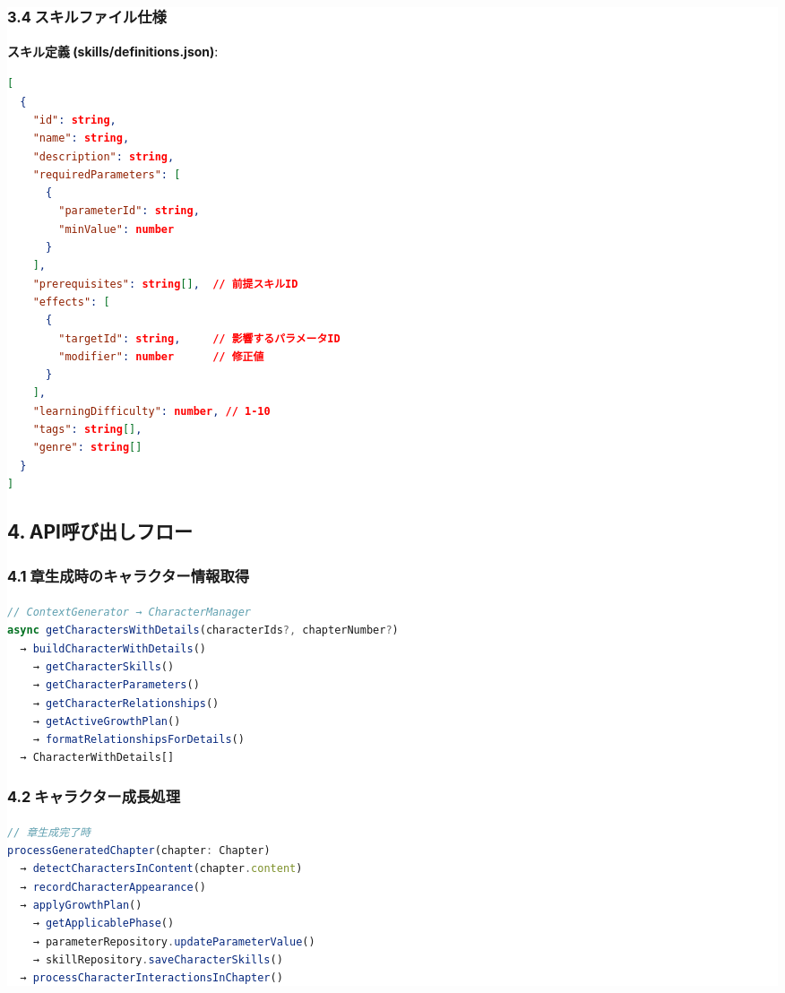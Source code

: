 ### 3.4 スキルファイル仕様

**スキル定義 (skills/definitions.json)**:
```json
[
  {
    "id": string,
    "name": string,
    "description": string,
    "requiredParameters": [
      {
        "parameterId": string,
        "minValue": number
      }
    ],
    "prerequisites": string[],  // 前提スキルID
    "effects": [
      {
        "targetId": string,     // 影響するパラメータID
        "modifier": number      // 修正値
      }
    ],
    "learningDifficulty": number, // 1-10
    "tags": string[],
    "genre": string[]
  }
]
```

## 4. API呼び出しフロー

### 4.1 章生成時のキャラクター情報取得

```typescript
// ContextGenerator → CharacterManager
async getCharactersWithDetails(characterIds?, chapterNumber?) 
  → buildCharacterWithDetails()
    → getCharacterSkills()
    → getCharacterParameters() 
    → getCharacterRelationships()
    → getActiveGrowthPlan()
    → formatRelationshipsForDetails()
  → CharacterWithDetails[]
```

### 4.2 キャラクター成長処理

```typescript
// 章生成完了時
processGeneratedChapter(chapter: Chapter)
  → detectCharactersInContent(chapter.content)
  → recordCharacterAppearance()
  → applyGrowthPlan()
    → getApplicablePhase()
    → parameterRepository.updateParameterValue()
    → skillRepository.saveCharacterSkills()
  → processCharacterInteractionsInChapter()
```
